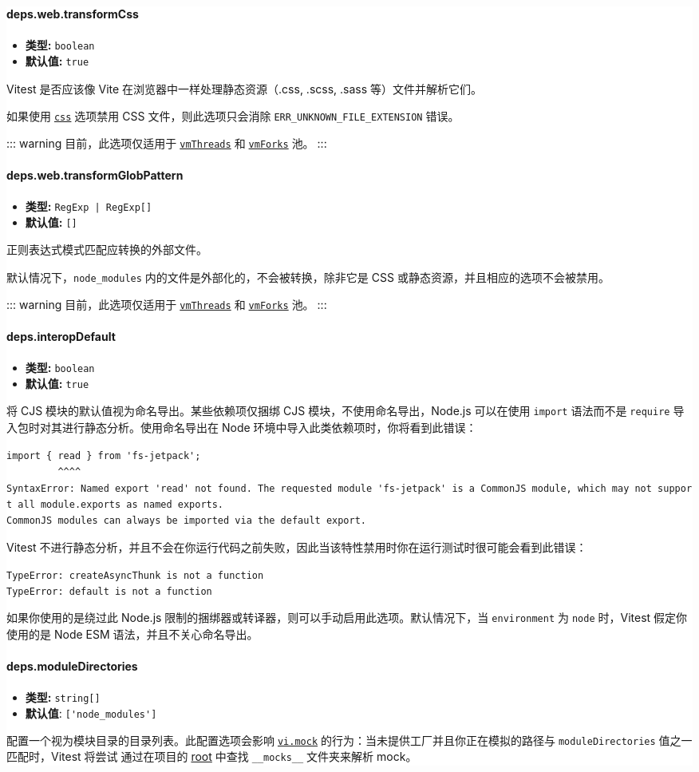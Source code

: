 #### deps.web.transformCss

- **类型:** `boolean`
- **默认值:** `true`

Vitest 是否应该像 Vite 在浏览器中一样处理静态资源（.css, .scss, .sass 等）文件并解析它们。

如果使用 [`css`](#css) 选项禁用 CSS 文件，则此选项只会消除 `ERR_UNKNOWN_FILE_EXTENSION` 错误。

::: warning
目前，此选项仅适用于 [`vmThreads`](#vmthreads) 和 [`vmForks`](#vmForks) 池。
:::

#### deps.web.transformGlobPattern

- **类型:** `RegExp | RegExp[]`
- **默认值:** `[]`

正则表达式模式匹配应转换的外部文件。

默认情况下，`node_modules` 内的文件是外部化的，不会被转换，除非它是 CSS 或静态资源，并且相应的选项不会被禁用。

::: warning
目前，此选项仅适用于 [`vmThreads`](#vmthreads) 和 [`vmForks`](#vmForks) 池。
:::

#### deps.interopDefault

- **类型:** `boolean`
- **默认值:** `true`

将 CJS 模块的默认值视为命名导出。某些依赖项仅捆绑 CJS 模块，不使用命名导出，Node.js 可以在使用 `import` 语法而不是 `require` 导入包时对其进行静态分析。使用命名导出在 Node 环境中导入此类依赖项时，你将看到此错误：

```
import { read } from 'fs-jetpack';
         ^^^^
SyntaxError: Named export 'read' not found. The requested module 'fs-jetpack' is a CommonJS module, which may not support all module.exports as named exports.
CommonJS modules can always be imported via the default export.
```

Vitest 不进行静态分析，并且不会在你运行代码之前失败，因此当该特性禁用时你在运行测试时很可能会看到此错误：

```
TypeError: createAsyncThunk is not a function
TypeError: default is not a function
```

如果你使用的是绕过此 Node.js 限制的捆绑器或转译器，则可以手动启用此选项。默认情况下，当 `environment` 为 `node` 时，Vitest 假定你使用的是 Node ESM 语法，并且不关心命名导出。

#### deps.moduleDirectories

- **类型:** `string[]`
- **默认值**: `['node_modules']`

配置一个视为模块目录的目录列表。此配置选项会影响 [`vi.mock`](/api/vi#vi-mock) 的行为：当未提供工厂并且你正在模拟的路径与 `moduleDirectories` 值之一匹配时，Vitest 将尝试 通过在项目的 [root](/config/#root) 中查找 `__mocks__` 文件夹来解析 mock。
